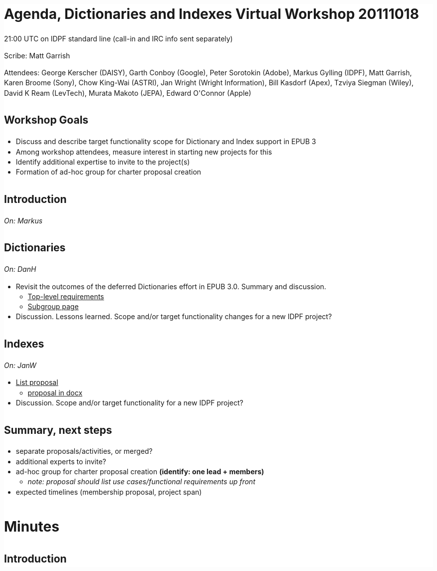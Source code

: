 # Agenda, Dictionaries and Indexes Virtual Workshop 20111018 #

21:00 UTC on IDPF standard line (call-in and IRC info sent separately)



Scribe:  Matt Garrish

Attendees: George Kerscher (DAISY), Garth Conboy (Google), Peter Sorotokin (Adobe), Markus Gylling (IDPF), Matt Garrish, Karen Broome (Sony), Chow King-Wai (ASTRI), Jan Wright (Wright Information), Bill Kasdorf (Apex), Tzviya Siegman (Wiley), David K Ream (LevTech), Murata Makoto (JEPA), Edward O'Connor (Apple)

## Workshop Goals ##
  * Discuss and describe target functionality scope for Dictionary and Index support in EPUB 3
  * Among workshop attendees, measure interest in starting new projects for this
  * Identify additional expertise to invite to the project(s)
  * Formation of ad-hoc group for charter proposal creation

## Introduction ##
_On: Markus_

## Dictionaries ##
_On: DanH_

  * Revisit the outcomes of the deferred Dictionaries effort in EPUB 3.0. Summary and discussion.
    * [Top-level requirements](http://code.google.com/p/epub-revision/wiki/TextContent#Dictionaries/glossaries)
    * [Subgroup page](http://code.google.com/p/epub-revision/wiki/DictionariesGlossaries)
  * Discussion. Lessons learned. Scope and/or target functionality changes for a new IDPF project?

## Indexes ##
_On: JanW_

  * [List proposal](http://groups.google.com/group/epub-working-group/browse_thread/thread/8b816668ca7e3a0d)
    * [proposal in docx](http://www.google.com/url?sa=D&q=http://dl.dropbox.com/u/2248375/IDPF%2520Index%2520functionality%2520in%2520ePub.docx&usg=AFQjCNGw8FNdipC9jMm_xylFX_CSmEGaqw)
  * Discussion. Scope and/or target functionality for a new IDPF project?

## Summary, next steps ##
  * separate proposals/activities, or merged?
  * additional experts to invite?
  * ad-hoc group for charter proposal creation **(identify: one lead + members)**
    * _note: proposal should list use cases/functional requirements up front_
  * expected timelines (membership proposal, project span)

# Minutes #
## Introduction ##
